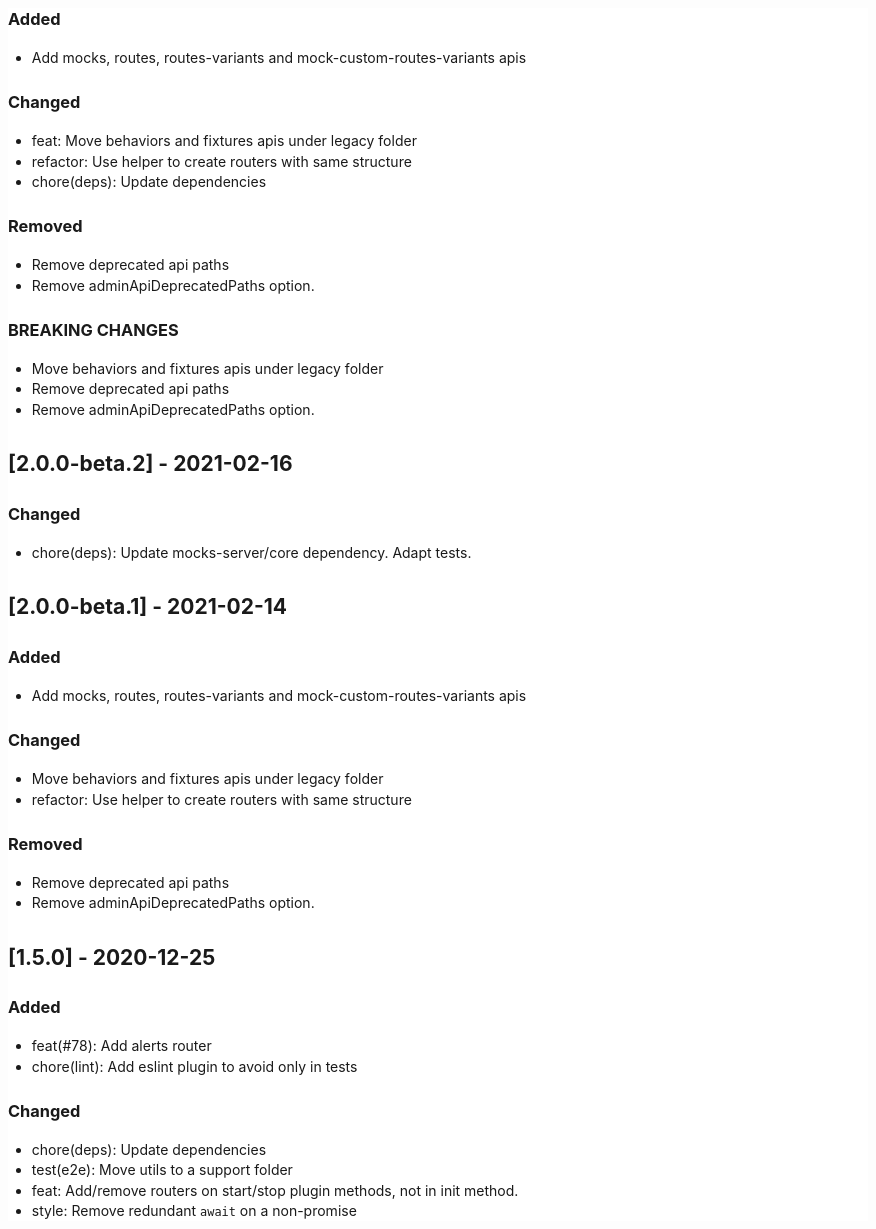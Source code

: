 ### Added
- Add mocks, routes, routes-variants and mock-custom-routes-variants apis

### Changed
- feat: Move behaviors and fixtures apis under legacy folder
- refactor: Use helper to create routers with same structure
- chore(deps): Update dependencies

### Removed
- Remove deprecated api paths
- Remove adminApiDeprecatedPaths option.

### BREAKING CHANGES
- Move behaviors and fixtures apis under legacy folder
- Remove deprecated api paths
- Remove adminApiDeprecatedPaths option.

## [2.0.0-beta.2] - 2021-02-16

### Changed
- chore(deps): Update mocks-server/core dependency. Adapt tests.

## [2.0.0-beta.1] - 2021-02-14

### Added
- Add mocks, routes, routes-variants and mock-custom-routes-variants apis

### Changed
- Move behaviors and fixtures apis under legacy folder
- refactor: Use helper to create routers with same structure

### Removed
- Remove deprecated api paths
- Remove adminApiDeprecatedPaths option.

## [1.5.0] - 2020-12-25

### Added
- feat(#78): Add alerts router
- chore(lint): Add eslint plugin to avoid only in tests

### Changed
- chore(deps): Update dependencies
- test(e2e): Move utils to a support folder
- feat: Add/remove routers on start/stop plugin methods, not in init method.
- style: Remove redundant `await` on a non-promise
